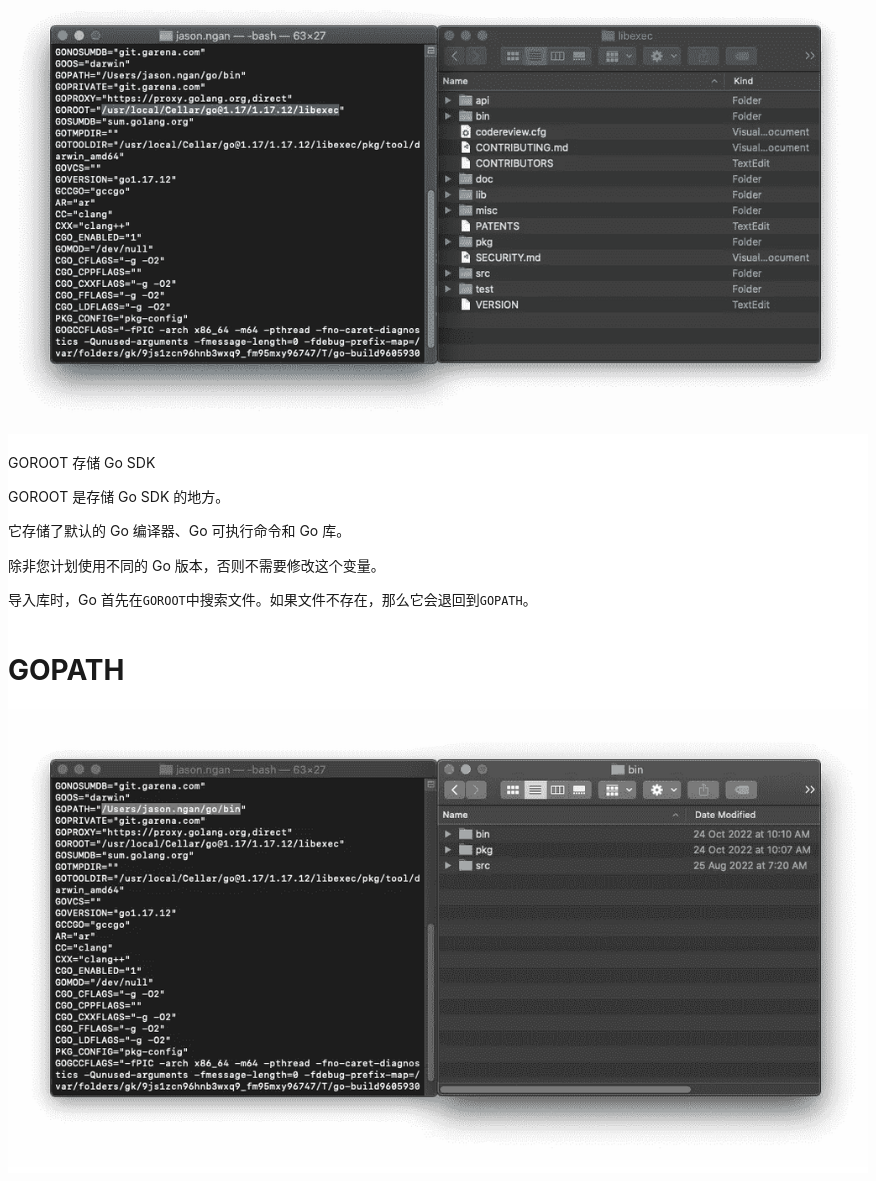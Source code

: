 ![](img/420e5d2f0e886b2be72166c10de9355f.png)

GOROOT 存储 Go SDK

GOROOT 是存储 Go SDK 的地方。

它存储了默认的 Go 编译器、Go 可执行命令和 Go 库。

除非您计划使用不同的 Go 版本，否则不需要修改这个变量。

导入库时，Go 首先在`GOROOT`中搜索文件。如果文件不存在，那么它会退回到`GOPATH`。

# GOPATH

![](img/531eaec9bcba8d139a1f667960501fd9.png)
